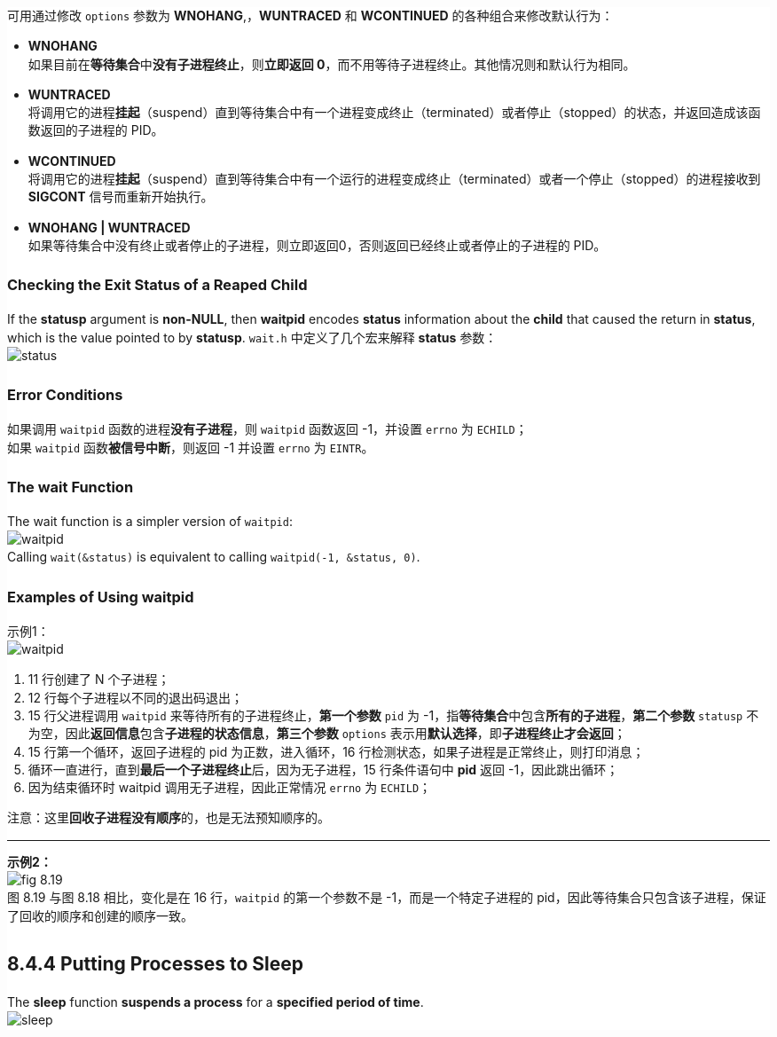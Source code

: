 可用通过修改 `options` 参数为 **WNOHANG**,，**WUNTRACED** 和 **WCONTINUED** 的各种组合来修改默认行为：  
- **WNOHANG**  
如果目前在**等待集合**中**没有子进程终止**，则**立即返回 0**，而不用等待子进程终止。其他情况则和默认行为相同。  
    
- **WUNTRACED**  
将调用它的进程**挂起**（suspend）直到等待集合中有一个进程变成终止（terminated）或者停止（stopped）的状态，并返回造成该函数返回的子进程的 PID。  
    
- **WCONTINUED**  
将调用它的进程**挂起**（suspend）直到等待集合中有一个运行的进程变成终止（terminated）或者一个停止（stopped）的进程接收到 **SIGCONT** 信号而重新开始执行。  
    
- **WNOHANG | WUNTRACED**  
如果等待集合中没有终止或者停止的子进程，则立即返回0，否则返回已经终止或者停止的子进程的 PID。  
    
### Checking the Exit Status of a Reaped Child  
If the **statusp** argument is **non-NULL**, then **waitpid** encodes **status** information about the **child** that caused the return in **status**, which is the value pointed to by **statusp**. `wait.h` 中定义了几个宏来解释 **status** 参数：  
![status](https://img-blog.csdnimg.cn/c68f899df51343f98a25cf142f30d990.png)  
    
### Error Conditions  
如果调用 `waitpid` 函数的进程**没有子进程**，则 `waitpid` 函数返回 -1，并设置 `errno` 为 `ECHILD`；  
如果 `waitpid` 函数**被信号中断**，则返回 -1 并设置 `errno` 为 `EINTR`。  
    
### The wait Function  
The wait function is a simpler version of `waitpid`:  
![waitpid](https://img-blog.csdnimg.cn/2e9ffe55c1b74b3786047f83799d9e20.png)  
Calling `wait(&status)` is equivalent to calling `waitpid(-1, &status, 0)`.  
    
### Examples of Using waitpid  
示例1：  
![waitpid](https://img-blog.csdnimg.cn/71c99e9eb72f4b119a56e2f13c57b1eb.png)  
    
1. 11 行创建了 N 个子进程；  
2. 12 行每个子进程以不同的退出码退出；  
3. 15 行父进程调用 `waitpid` 来等待所有的子进程终止，**第一个参数** `pid` 为 -1，指**等待集合**中包含**所有的子进程**，**第二个参数** `statusp` 不为空，因此**返回信息**包含**子进程的状态信息**，**第三个参数** `options` 表示用**默认选择**，即**子进程终止才会返回**；  
4. 15 行第一个循环，返回子进程的 pid 为正数，进入循环，16 行检测状态，如果子进程是正常终止，则打印消息；  
5. 循环一直进行，直到**最后一个子进程终止**后，因为无子进程，15 行条件语句中 **pid** 返回 -1，因此跳出循环；  
6. 因为结束循环时 waitpid 调用无子进程，因此正常情况 `errno` 为 `ECHILD`；  
    
注意：这里**回收子进程没有顺序**的，也是无法预知顺序的。  
    
***************************  
    
**示例2：**  
![fig 8.19](https://img-blog.csdnimg.cn/59e512ba3f064d93984137d68647834d.png)  
图 8.19 与图 8.18 相比，变化是在 16 行，`waitpid` 的第一个参数不是 -1，而是一个特定子进程的 pid，因此等待集合只包含该子进程，保证了回收的顺序和创建的顺序一致。  
    
## 8.4.4 Putting Processes to Sleep  
The **sleep** function **suspends a process** for a **specified period of time**.  
![sleep](https://img-blog.csdnimg.cn/0b9f8a2d97fe43a8a7c4391586f20531.png)  
    